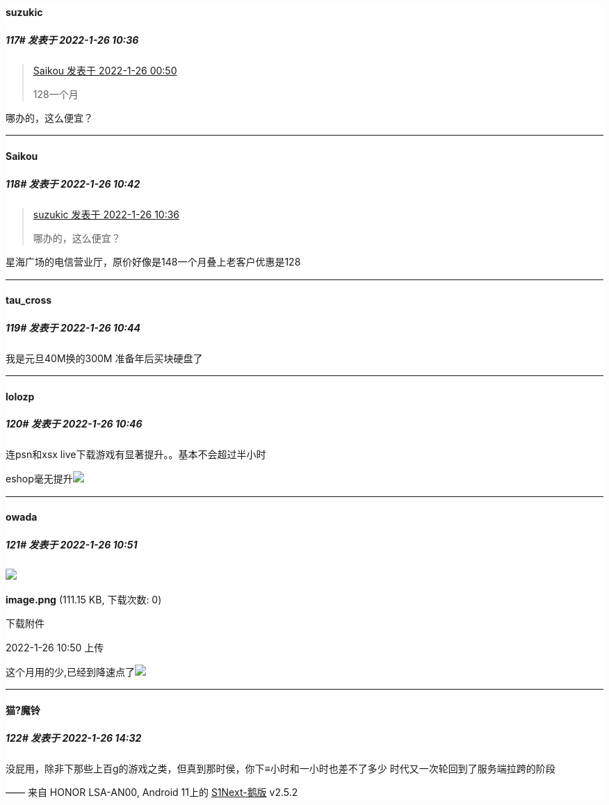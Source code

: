 ####  suzukic  
##### 117#       发表于 2022-1-26 10:36

<blockquote><a href="httphttps://bbs.saraba1st.com/2b/forum.php?mod=redirect&amp;goto=findpost&amp;pid=54430169&amp;ptid=2048888" target="_blank">Saikou 发表于 2022-1-26 00:50</a>

128一个月</blockquote>
哪办的，这么便宜？

*****

####  Saikou  
##### 118#       发表于 2022-1-26 10:42

<blockquote><a href="httphttps://bbs.saraba1st.com/2b/forum.php?mod=redirect&amp;goto=findpost&amp;pid=54432560&amp;ptid=2048888" target="_blank">suzukic 发表于 2022-1-26 10:36</a>

哪办的，这么便宜？</blockquote>
星海广场的电信营业厅，原价好像是148一个月叠上老客户优惠是128

*****

####  tau_cross  
##### 119#       发表于 2022-1-26 10:44

我是元旦40M换的300M 准备年后买块硬盘了



*****

####  lolozp  
##### 120#       发表于 2022-1-26 10:46

连psn和xsx live下载游戏有显著提升。。基本不会超过半小时

eshop毫无提升<img src="https://static.saraba1st.com/image/smiley/face2017/067.png" referrerpolicy="no-referrer">



*****

####  owada  
##### 121#       发表于 2022-1-26 10:51

<img src="https://img.saraba1st.com/forum/202201/26/105052mvgvqv1lpn44gn5l.png" referrerpolicy="no-referrer">

<strong>image.png</strong> (111.15 KB, 下载次数: 0)

下载附件

2022-1-26 10:50 上传

这个月用的少,已经到降速点了<img src="https://static.saraba1st.com/image/smiley/face2017/067.png" referrerpolicy="no-referrer">



*****

####  猫?魔铃  
##### 122#       发表于 2022-1-26 14:32

没屁用，除非下那些上百g的游戏之类，但真到那时侯，你下≡小时和一小时也差不了多少
时代又一次轮回到了服务端拉跨的阶段

—— 来自 HONOR LSA-AN00, Android 11上的 [S1Next-鹅版](https://github.com/ykrank/S1-Next/releases) v2.5.2


